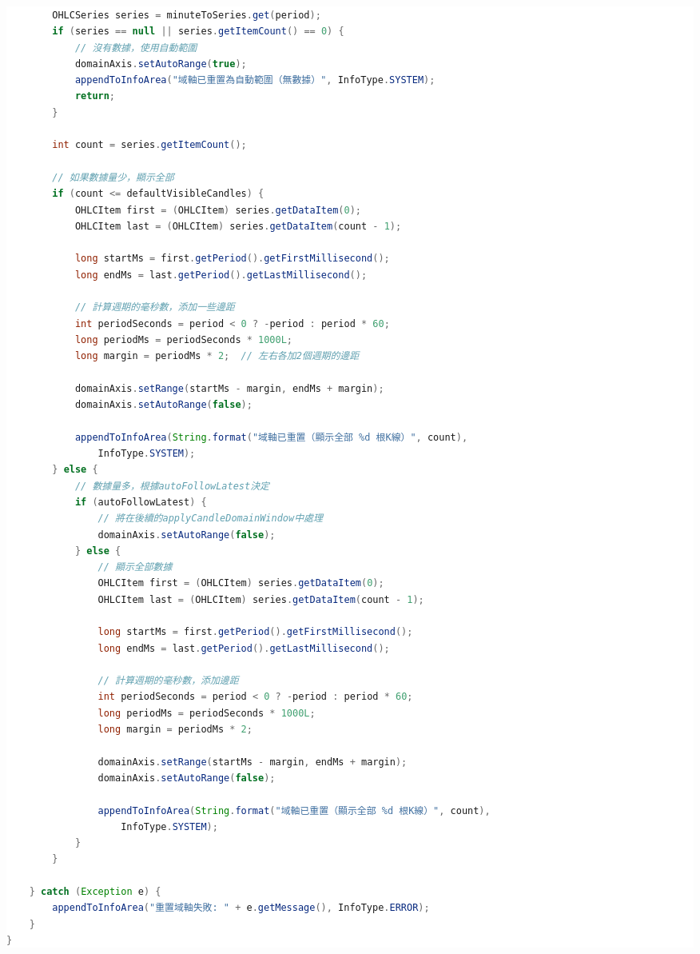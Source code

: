 ```java
        OHLCSeries series = minuteToSeries.get(period);
        if (series == null || series.getItemCount() == 0) {
            // 沒有數據，使用自動範圍
            domainAxis.setAutoRange(true);
            appendToInfoArea("域軸已重置為自動範圍（無數據）", InfoType.SYSTEM);
            return;
        }
        
        int count = series.getItemCount();
        
        // 如果數據量少，顯示全部
        if (count <= defaultVisibleCandles) {
            OHLCItem first = (OHLCItem) series.getDataItem(0);
            OHLCItem last = (OHLCItem) series.getDataItem(count - 1);
            
            long startMs = first.getPeriod().getFirstMillisecond();
            long endMs = last.getPeriod().getLastMillisecond();
            
            // 計算週期的毫秒數，添加一些邊距
            int periodSeconds = period < 0 ? -period : period * 60;
            long periodMs = periodSeconds * 1000L;
            long margin = periodMs * 2;  // 左右各加2個週期的邊距
            
            domainAxis.setRange(startMs - margin, endMs + margin);
            domainAxis.setAutoRange(false);
            
            appendToInfoArea(String.format("域軸已重置（顯示全部 %d 根K線）", count), 
                InfoType.SYSTEM);
        } else {
            // 數據量多，根據autoFollowLatest決定
            if (autoFollowLatest) {
                // 將在後續的applyCandleDomainWindow中處理
                domainAxis.setAutoRange(false);
            } else {
                // 顯示全部數據
                OHLCItem first = (OHLCItem) series.getDataItem(0);
                OHLCItem last = (OHLCItem) series.getDataItem(count - 1);
                
                long startMs = first.getPeriod().getFirstMillisecond();
                long endMs = last.getPeriod().getLastMillisecond();
                
                // 計算週期的毫秒數，添加邊距
                int periodSeconds = period < 0 ? -period : period * 60;
                long periodMs = periodSeconds * 1000L;
                long margin = periodMs * 2;
                
                domainAxis.setRange(startMs - margin, endMs + margin);
                domainAxis.setAutoRange(false);
                
                appendToInfoArea(String.format("域軸已重置（顯示全部 %d 根K線）", count), 
                    InfoType.SYSTEM);
            }
        }
        
    } catch (Exception e) {
        appendToInfoArea("重置域軸失敗: " + e.getMessage(), InfoType.ERROR);
    }
}
```
